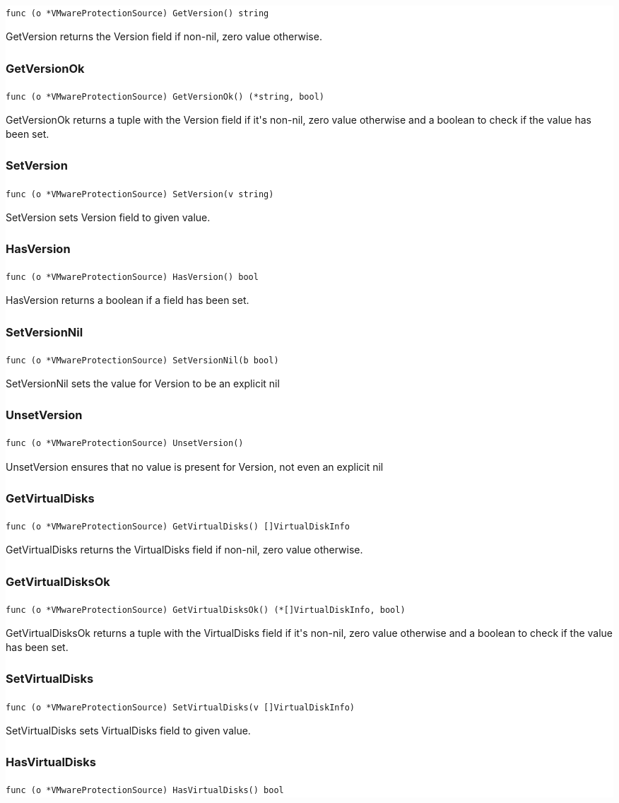 `func (o *VMwareProtectionSource) GetVersion() string`

GetVersion returns the Version field if non-nil, zero value otherwise.

### GetVersionOk

`func (o *VMwareProtectionSource) GetVersionOk() (*string, bool)`

GetVersionOk returns a tuple with the Version field if it's non-nil, zero value otherwise
and a boolean to check if the value has been set.

### SetVersion

`func (o *VMwareProtectionSource) SetVersion(v string)`

SetVersion sets Version field to given value.

### HasVersion

`func (o *VMwareProtectionSource) HasVersion() bool`

HasVersion returns a boolean if a field has been set.

### SetVersionNil

`func (o *VMwareProtectionSource) SetVersionNil(b bool)`

 SetVersionNil sets the value for Version to be an explicit nil

### UnsetVersion
`func (o *VMwareProtectionSource) UnsetVersion()`

UnsetVersion ensures that no value is present for Version, not even an explicit nil
### GetVirtualDisks

`func (o *VMwareProtectionSource) GetVirtualDisks() []VirtualDiskInfo`

GetVirtualDisks returns the VirtualDisks field if non-nil, zero value otherwise.

### GetVirtualDisksOk

`func (o *VMwareProtectionSource) GetVirtualDisksOk() (*[]VirtualDiskInfo, bool)`

GetVirtualDisksOk returns a tuple with the VirtualDisks field if it's non-nil, zero value otherwise
and a boolean to check if the value has been set.

### SetVirtualDisks

`func (o *VMwareProtectionSource) SetVirtualDisks(v []VirtualDiskInfo)`

SetVirtualDisks sets VirtualDisks field to given value.

### HasVirtualDisks

`func (o *VMwareProtectionSource) HasVirtualDisks() bool`

